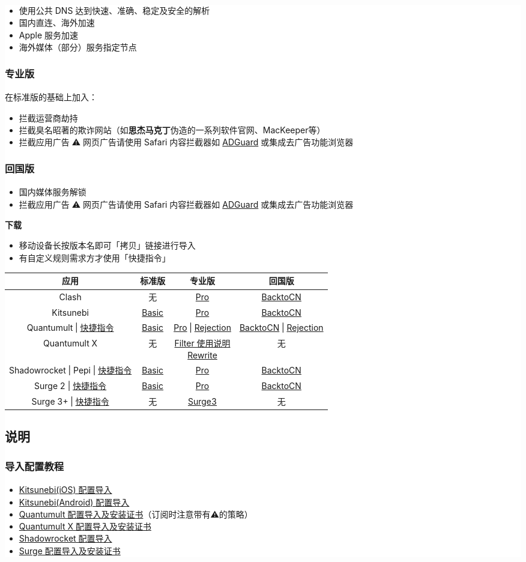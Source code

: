 - 使用公共 DNS 达到快速、准确、稳定及安全的解析
- 国内直连、海外加速
- Apple 服务加速
- 海外媒体（部分）服务指定节点

### 专业版

在标准版的基础上加入：

- 拦截运营商劫持
- 拦截臭名昭著的欺诈网站（如**思杰马克丁**伪造的一系列软件官网、MacKeeper等）
- 拦截应用广告
  ⚠️ 网页广告请使用 Safari 内容拦截器如 [ADGuard](https://apps.apple.com/app/apple-store/id1047223162) 或集成去广告功能浏览器

### 回国版

- 国内媒体服务解锁
- 拦截应用广告
  ⚠️ 网页广告请使用 Safari 内容拦截器如 [ADGuard](https://itunes.apple.com/app/apple-store/id1047223162?mt=8) 或集成去广告功能浏览器

**下载**

- 移动设备长按版本名即可「拷贝」链接进行导入
- 有自定义规则需求方才使用「快捷指令」

|                             应用                             |                            标准版                            |                            专业版                            |                            回国版                            |
| :----------------------------------------------------------: | :----------------------------------------------------------: | :----------------------------------------------------------: | :----------------------------------------------------------: |
|                            Clash                             |                              无                              | [Pro](https://raw.githubusercontent.com/ConnersHua/Profiles/master/Clash/Pro.yaml) | [BacktoCN](https://raw.githubusercontent.com/ConnersHua/Profiles/master/Clash/BacktoCN.yaml) |
|                          Kitsunebi                           | [Basic](https://raw.githubusercontent.com/ConnersHua/Profiles/master/Kitsunebi/Basic.conf) | [Pro](https://raw.githubusercontent.com/ConnersHua/Profiles/master/Kitsunebi/Pro.conf) | [BacktoCN](https://raw.githubusercontent.com/ConnersHua/Profiles/master/Kitsunebi/BacktoCN.conf) |
| Quantumult \| [快捷指令](https://www.icloud.com/shortcuts/44f0cffd3ddf422ea28fb94380cec417) | [Basic](https://raw.githubusercontent.com/ConnersHua/Profiles/master/Quantumult/Basic.conf) | [Pro](https://raw.githubusercontent.com/ConnersHua/Profiles/master/Quantumult/Pro.conf) \| [Rejection](https://raw.githubusercontent.com/ConnersHua/Profiles/master/Quantumult/Rejection.conf) | [BacktoCN](https://raw.githubusercontent.com/ConnersHua/Profiles/master/Quantumult/BacktoCN.conf) \| [Rejection](https://raw.githubusercontent.com/ConnersHua/Profiles/master/Quantumult/Rejection.conf) |
|                         Quantumult X                         |                              无                              | [Filter 使用说明](https://github.com/ConnersHua/Profiles/tree/master/Quantumult/X/Filter/README.md) <br /> [Rewrite](https://raw.githubusercontent.com/ConnersHua/Profiles/master/Quantumult/X/Rewrite.conf) |                              无                              |
| Shadowrocket \| Pepi \| [快捷指令](https://www.icloud.com/shortcuts/b50d84fb063e469891f8600ab089a684) | [Basic](https://raw.githubusercontent.com/ConnersHua/Profiles/master/Shadow/Basic.conf) | [Pro](https://raw.githubusercontent.com/ConnersHua/Profiles/master/Shadow/Pro.conf) | [BacktoCN](https://raw.githubusercontent.com/ConnersHua/Profiles/master/Shadow/BacktoCN.conf) |
| Surge 2 \| [快捷指令](https://www.icloud.com/shortcuts/244585386fef4058abc9ac4b2f47ca56) | [Basic](https://raw.githubusercontent.com/ConnersHua/Profiles/master/Surge/Basic.conf) | [Pro](https://raw.githubusercontent.com/ConnersHua/Profiles/master/Surge/Pro.conf) | [BacktoCN](https://raw.githubusercontent.com/ConnersHua/Profiles/master/Surge/BacktoCN.conf) |
| Surge 3+ \| [快捷指令](https://www.icloud.com/shortcuts/6acc9053ff6e487ea6b0f43c2f84b72c) |                              无                              | [Surge3](https://raw.githubusercontent.com/ConnersHua/Profiles/master/Surge/Surge3.conf) |                              无                              |

## 说明

### 导入配置教程

- [Kitsunebi(iOS) 配置导入](https://medium.com/circumvention-technology/import-profile-on-kitsunebi-6befa3db03db)
- [Kitsunebi(Android) 配置导入](https://medium.com/circumvention-technology/import-profile-on-kitsunebi-android-3089026a037a)
- [Quantumult 配置导入及安装证书](https://medium.com/circumvention-technology/import-profile-on-quantumult-2e5cef9cb0c5)（订阅时注意带有⚠️的策略）
- [Quantumult X 配置导入及安装证书](https://medium.com/circumvention-technology/import-profile-on-quantumult-x-6dca41b597d8)
- [Shadowrocket 配置导入](https://medium.com/circumvention-technology/import-profile-on-shadowrocket-f183cd4e95ae)
- [Surge 配置导入及安装证书](https://medium.com/circumvention-technology/import-profile-on-surge-2d4119822302)
